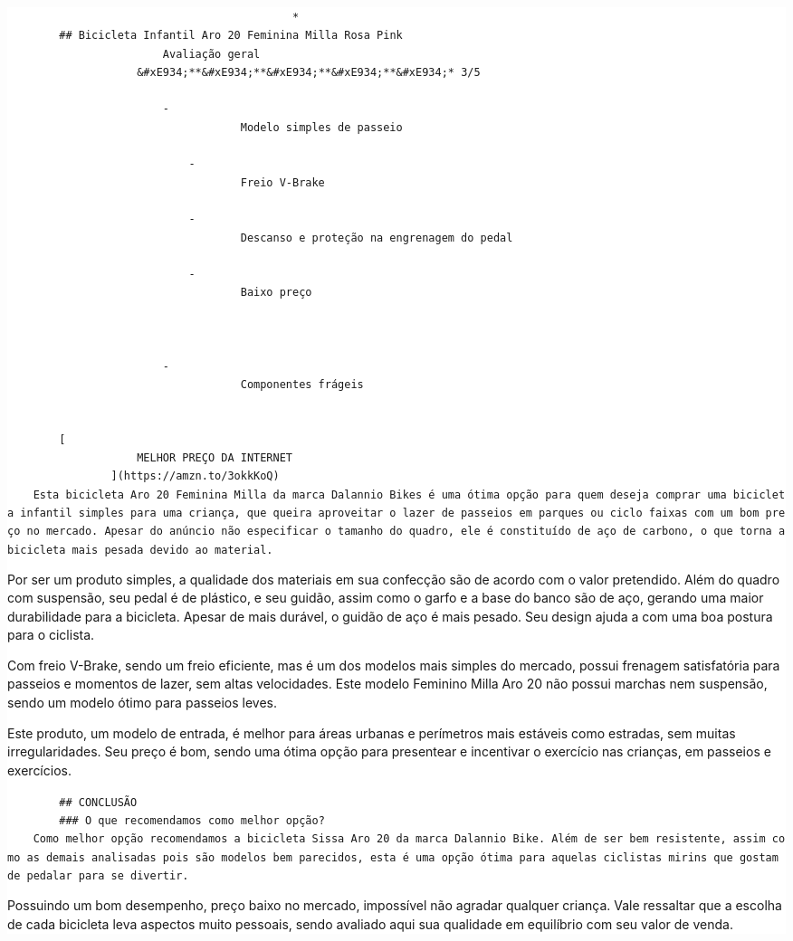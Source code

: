 		
												*														
			## Bicicleta Infantil Aro 20 Feminina Milla Rosa Pink		
							Avaliação geral
						&#xE934;**&#xE934;**&#xE934;**&#xE934;**&#xE934;* 3/5		
					
							- 
										Modelo simples de passeio
									
								- 
										Freio V-Brake	
									
								- 
										Descanso e proteção na engrenagem do pedal
									
								- 
										Baixo preço
									
						
					
							- 
										Componentes frágeis
									
						
			[
						MELHOR PREÇO DA INTERNET
					](https://amzn.to/3okkKoQ)
		Esta bicicleta Aro 20 Feminina Milla da marca Dalannio Bikes é uma ótima opção para quem deseja comprar uma bicicleta infantil simples para uma criança, que queira aproveitar o lazer de passeios em parques ou ciclo faixas com um bom preço no mercado. Apesar do anúncio não especificar o tamanho do quadro, ele é constituído de aço de carbono, o que torna a bicicleta mais pesada devido ao material. 

Por ser um produto simples, a qualidade dos materiais em sua confecção são de acordo com o valor pretendido. Além do quadro com suspensão, seu pedal é de plástico, e seu guidão, assim como o garfo e a base do banco são de aço, gerando uma maior durabilidade para a bicicleta. Apesar de mais durável, o guidão de aço é mais pesado. Seu design ajuda a com uma boa postura para o ciclista.

Com freio V-Brake, sendo um freio eficiente, mas é um dos modelos mais simples do mercado, possui frenagem satisfatória para passeios e momentos de lazer, sem altas velocidades. Este modelo Feminino Milla Aro 20 não possui marchas nem suspensão, sendo um modelo ótimo para passeios leves.

Este produto, um modelo de entrada, é melhor para áreas urbanas e perímetros mais estáveis como estradas, sem muitas irregularidades. Seu preço é bom, sendo uma ótima opção para presentear e incentivar o exercício nas crianças, em passeios e exercícios.

		
			## CONCLUSÃO		
			### O que recomendamos como melhor opção?		
		Como melhor opção recomendamos a bicicleta Sissa Aro 20 da marca Dalannio Bike. Além de ser bem resistente, assim como as demais analisadas pois são modelos bem parecidos, esta é uma opção ótima para aquelas ciclistas mirins que gostam de pedalar para se divertir. 

Possuindo um bom desempenho, preço baixo no mercado, impossível não agradar qualquer criança. Vale ressaltar que a escolha de cada bicicleta leva aspectos muito pessoais, sendo avaliado aqui sua qualidade em equilíbrio com seu valor de venda. 
